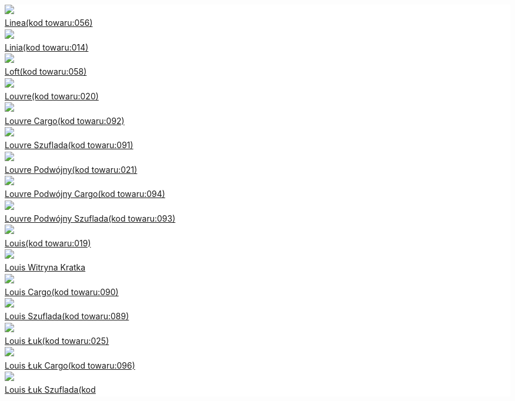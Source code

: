 </div></div></div><div class="w3-third"><div class="w3-card"><img class="image" src="https://viyar.pro/store/Items/libs/doc_pictures/fasady2/frezerovki/Linea 056.png" style="width:100%"><div class="w3-container"><a href="https://viyar.pro/store/Items/libs/doc_pictures/fasady/pdf/Linea.pdf" target="_blank">Linea(kod towaru:056)</a> </div></div></div><div class="w3-third"><div class="w3-card"><img class="image" src="https://viyar.pro/store/Items/libs/doc_pictures/fasady2/frezerovki/Linia 014.png" style="width:100%"><div class="w3-container"><a href="https://viyar.pro/store/Items/libs/doc_pictures/fasady/pdf/ Linia.pdf" target="_blank">Linia(kod towaru:014)</a> </div></div></div><div class="w3-third"><div class="w3-card"><img class="image" src="https://viyar.pro/store/Items/libs/doc_pictures/fasady2/frezerovki/Loft 058.png" style="width:100%"><div class="w3-container"><a href="https://viyar.pro/store/Items/libs/doc_pictures/fasady/pdf/ Loft.pdf" target="_blank">Loft(kod towaru:058)</a></div></div></div><div class="w3-third"><div class="w3-card"><img class="image" src="https://viyar.pro/store/Items/libs/doc_pictures/fasady2/frezerovki/Louvre 020.png" style="width:100%"><div class="w3-container"><a href="https://viyar.pro/store/Items/libs/doc_pictures/fasady/pdf/ Louvre.pdf" target="_blank">Louvre(kod towaru:020)</a></div></div></div><div class="w3-third"><div class="w3-card"><img class="image" src="https://viyar.pro/store/Items/libs/doc_pictures/fasady2/frezerovki/Louvre cargo 092.png" style="width:100%"><div class="w3-container"><a href="https://viyar.pro/store/Items/libs/doc_pictures/fasady/pdf/ Louvre. Cargo.pdf" target="_blank">Louvre Cargo(kod towaru:092)</a> </div></div></div><div class="w3-third"><div class="w3-card"><img class="image" src="https://viyar.pro/store/Items/libs/doc_pictures/fasady2/frezerovki/Louvre szuflada 091.png" style="width:100%"><div class="w3-container"><a href="https://viyar.pro/store/Items/libs/doc_pictures/fasady/pdf/Louvre.Szuflada.pdf" target="_blank">Louvre Szuflada(kod towaru:091)</a> </div></div></div><div class="w3-third"><div class="w3-card"><img class="image" src="https://viyar.pro/store/Items/libs/doc_pictures/fasady2/frezerovki/Louvre podwójny 021.png" style="width:100%"><div class="w3-container"><a href="https://viyar.pro/store/Items/libs/doc_pictures/fasady/pdf/LouvrePodwójny.pdf" target="_blank">Louvre Podwójny(kod towaru:021)</a></div></div></div><div class="w3-third"><div class="w3-card"><img class="image" src="https://viyar.pro/store/Items/libs/doc_pictures/fasady2/frezerovki/Louvre podwójny cargo 094.png" style="width:100%"><div class="w3-container"><a href="https://viyar.pro/store/Items/libs/doc_pictures/fasady/pdf/LouvrePodwójny.Cargo.pdf" target="_blank">Louvre Podwójny Cargo(kod towaru:094)</a> </div></div></div><div class="w3-third"><div class="w3-card"><img class="image" src="https://viyar.pro/store/Items/libs/doc_pictures/fasady2/frezerovki/Louvre podwójny szuflada 093.png" style="width:100%"><div class="w3-container"><a href="https://viyar.pro/store/Items/libs/doc_pictures/fasady/pdf/LouvrePodwójny.Szuflada.pdf" target="_blank">Louvre Podwójny Szuflada(kod towaru:093)</a> </div></div></div><div class="w3-third"><div class="w3-card"><img class="image" src="https://viyar.pro/store/Items/libs/doc_pictures/fasady2/frezerovki/Louis 019.png" style="width:100%"><div class="w3-container"><a href="https://viyar.pro/store/Items/libs/doc_pictures/fasady/pdf/ Louis.pdf" target="_blank">Louis(kod towaru:019)</a></div></div></div><div class="w3-third"><div class="w3-card"><img class="image" src="https://viyar.pro/store/Items/libs/doc_pictures/fasady2/frezerovki/Zaślepka.png" style="width:100%"><div class="w3-container"><a href="https://viyar.pro/store/Items/libs/doc_pictures/fasady2/pdf/Louis witryna kratka.pdf" target="_blank">Louis Witryna Kratka</a> </div></div></div><div class="w3-third"><div class="w3-card"><img class="image" src="https://viyar.pro/store/Items/libs/doc_pictures/fasady2/frezerovki/Louis cargo 090.png" style="width:100%"><div class="w3-container"><a href="https://viyar.pro/store/Items/libs/doc_pictures/fasady/pdf/Louis.Cargo.pdf" target="_blank">Louis Cargo(kod towaru:090)</a> </div></div></div><div class="w3-third"><div class="w3-card"><img class="image" src="https://viyar.pro/store/Items/libs/doc_pictures/fasady2/frezerovki/Louis szuflada 089.png" style="width:100%"><div class="w3-container"><a href="https://viyar.pro/store/Items/libs/doc_pictures/fasady/pdf/Louis.Szuflada.pdf" target="_blank">Louis Szuflada(kod towaru:089)</a> </div></div></div><div class="w3-third"><div class="w3-card"><img class="image" src="https://viyar.pro/store/Items/libs/doc_pictures/fasady2/frezerovki/Louis łuk 025.png" style="width:100%"><div class="w3-container"><a href="https://viyar.pro/store/Items/libs/doc_pictures/fasady/pdf/LouisŁuk.pdf" target="_blank">Louis Łuk(kod towaru:025)</a> </div></div></div><div class="w3-third"><div class="w3-card"><img class="image" src="https://viyar.pro/store/Items/libs/doc_pictures/fasady2/frezerovki/Louis łuk cargo 096.png" style="width:100%"><div class="w3-container"><a href="https://viyar.pro/store/Items/libs/doc_pictures/fasady/pdf/LouisŁuk.Cargo.pdf" target="_blank">Louis Łuk Cargo(kod towaru:096)</a></div></div></div><div class="w3-third"><div class="w3-card"><img class="image" src="https://viyar.pro/store/Items/libs/doc_pictures/fasady2/frezerovki/Louis łuk szuflada 095.png" style="width:100%"><div class="w3-container"><a href="https://viyar.pro/store/Items/libs/doc_pictures/fasady/pdf/LouisŁuk.Szuflada.pdf" target="_blank">Louis Łuk Szuflada(kod